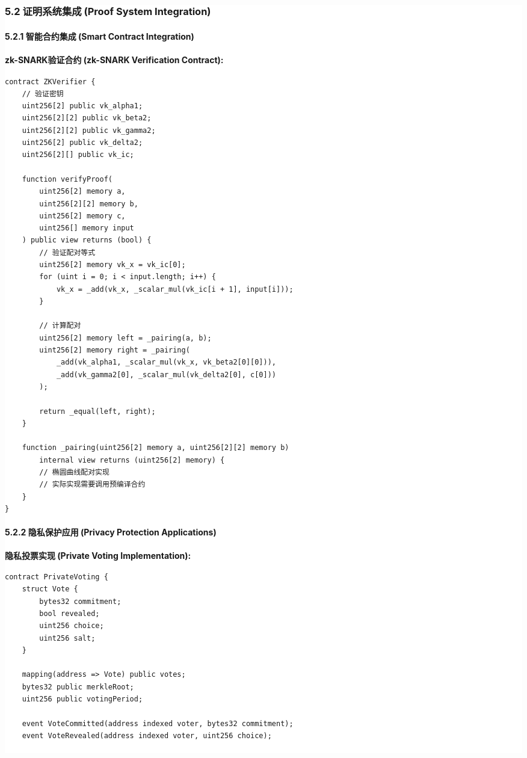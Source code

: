 ### 5.2 证明系统集成 (Proof System Integration)

#### 5.2.1 智能合约集成 (Smart Contract Integration)

**zk-SNARK验证合约 (zk-SNARK Verification Contract):**

```solidity
contract ZKVerifier {
    // 验证密钥
    uint256[2] public vk_alpha1;
    uint256[2][2] public vk_beta2;
    uint256[2][2] public vk_gamma2;
    uint256[2] public vk_delta2;
    uint256[2][] public vk_ic;
    
    function verifyProof(
        uint256[2] memory a,
        uint256[2][2] memory b,
        uint256[2] memory c,
        uint256[] memory input
    ) public view returns (bool) {
        // 验证配对等式
        uint256[2] memory vk_x = vk_ic[0];
        for (uint i = 0; i < input.length; i++) {
            vk_x = _add(vk_x, _scalar_mul(vk_ic[i + 1], input[i]));
        }
        
        // 计算配对
        uint256[2] memory left = _pairing(a, b);
        uint256[2] memory right = _pairing(
            _add(vk_alpha1, _scalar_mul(vk_x, vk_beta2[0][0])),
            _add(vk_gamma2[0], _scalar_mul(vk_delta2[0], c[0]))
        );
        
        return _equal(left, right);
    }
    
    function _pairing(uint256[2] memory a, uint256[2][2] memory b) 
        internal view returns (uint256[2] memory) {
        // 椭圆曲线配对实现
        // 实际实现需要调用预编译合约
    }
}
```

#### 5.2.2 隐私保护应用 (Privacy Protection Applications)

**隐私投票实现 (Private Voting Implementation):**

```solidity
contract PrivateVoting {
    struct Vote {
        bytes32 commitment;
        bool revealed;
        uint256 choice;
        uint256 salt;
    }
    
    mapping(address => Vote) public votes;
    bytes32 public merkleRoot;
    uint256 public votingPeriod;
    
    event VoteCommitted(address indexed voter, bytes32 commitment);
    event VoteRevealed(address indexed voter, uint256 choice);
    
```